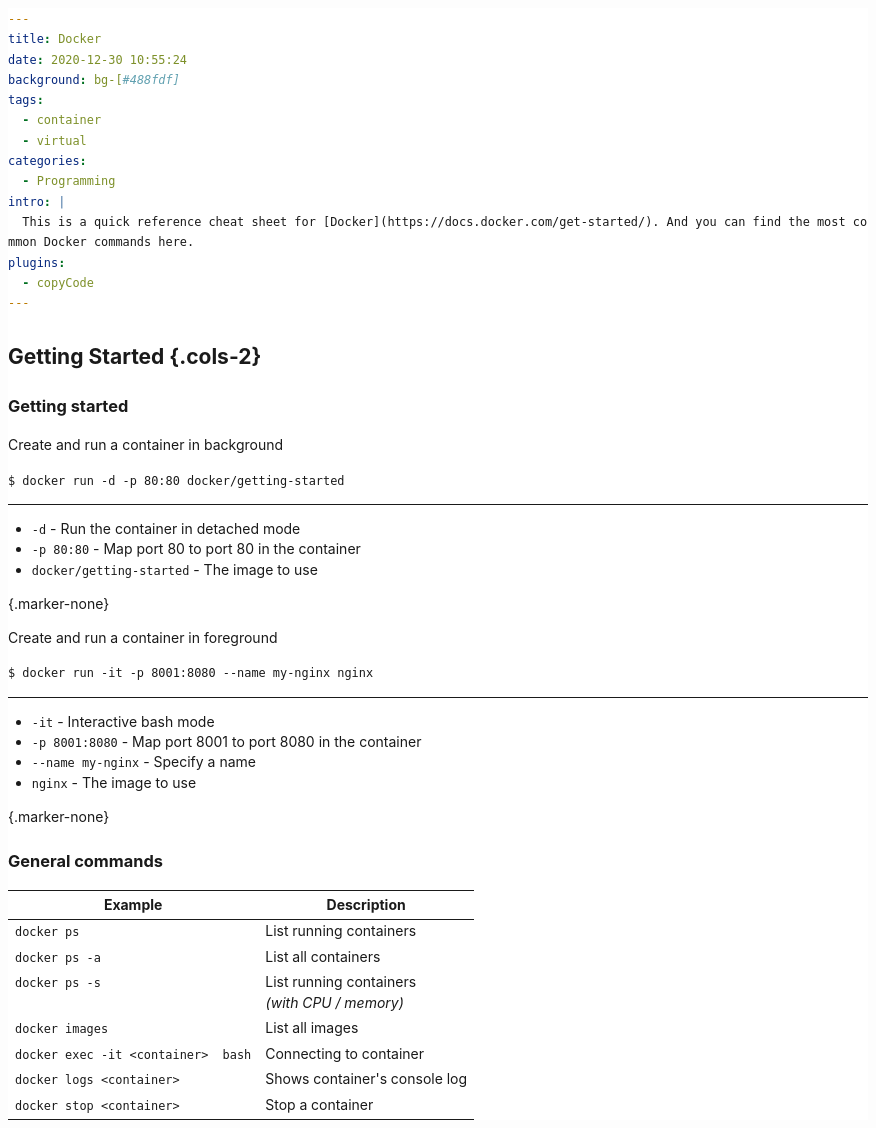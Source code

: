 ```yaml
---
title: Docker
date: 2020-12-30 10:55:24
background: bg-[#488fdf]
tags:
  - container
  - virtual
categories:
  - Programming
intro: |
  This is a quick reference cheat sheet for [Docker](https://docs.docker.com/get-started/). And you can find the most common Docker commands here.
plugins:
  - copyCode
---
```


## Getting Started {.cols-2}

### Getting started

Create and run a container in background

```shell script
$ docker run -d -p 80:80 docker/getting-started
```

---

- `-d` - Run the container in detached mode
- `-p 80:80` - Map port 80 to port 80 in the container
- `docker/getting-started` - The image to use

{.marker-none}

Create and run a container in foreground

```shell script
$ docker run -it -p 8001:8080 --name my-nginx nginx
```

---

- `-it` - Interactive bash mode
- `-p 8001:8080` - Map port 8001 to port 8080 in the container
- `--name my-nginx` - Specify a name
- `nginx` - The image to use

{.marker-none}

### General commands

| Example                             | Description                                      |
| ----------------------------------- | ------------------------------------------------ |
| `docker ps`                         | List running containers                          |
| `docker ps -a`                      | List all containers                              |
| `docker ps -s`                      | List running containers<br>_(with CPU / memory)_ |
| `docker images`                     | List all images                                  |
| `docker exec -it <container>  bash` | Connecting to container                          |
| `docker logs <container>`           | Shows container's console log                    |
| `docker stop <container>`           | Stop a container                                 |